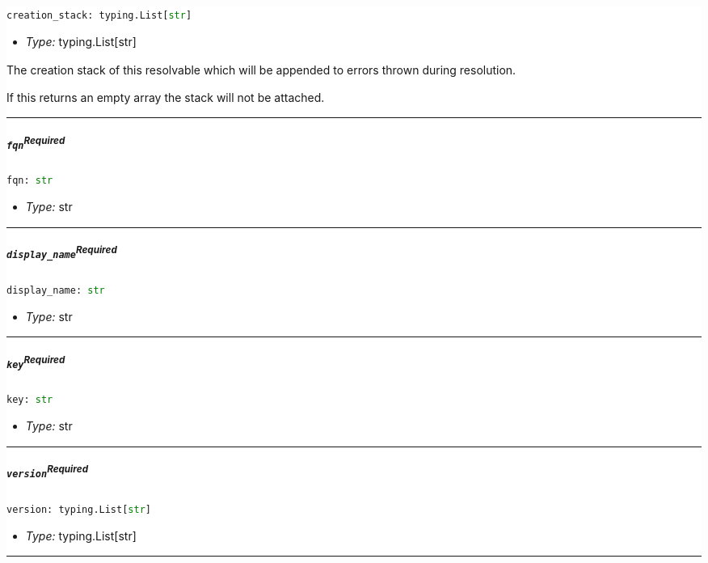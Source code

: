 ```python
creation_stack: typing.List[str]
```

- *Type:* typing.List[str]

The creation stack of this resolvable which will be appended to errors thrown during resolution.

If this returns an empty array the stack will not be attached.

---

##### `fqn`<sup>Required</sup> <a name="fqn" id="@cdktf/provider-vsphere.offlineSoftwareDepot.OfflineSoftwareDepotComponentOutputReference.property.fqn"></a>

```python
fqn: str
```

- *Type:* str

---

##### `display_name`<sup>Required</sup> <a name="display_name" id="@cdktf/provider-vsphere.offlineSoftwareDepot.OfflineSoftwareDepotComponentOutputReference.property.displayName"></a>

```python
display_name: str
```

- *Type:* str

---

##### `key`<sup>Required</sup> <a name="key" id="@cdktf/provider-vsphere.offlineSoftwareDepot.OfflineSoftwareDepotComponentOutputReference.property.key"></a>

```python
key: str
```

- *Type:* str

---

##### `version`<sup>Required</sup> <a name="version" id="@cdktf/provider-vsphere.offlineSoftwareDepot.OfflineSoftwareDepotComponentOutputReference.property.version"></a>

```python
version: typing.List[str]
```

- *Type:* typing.List[str]

---
